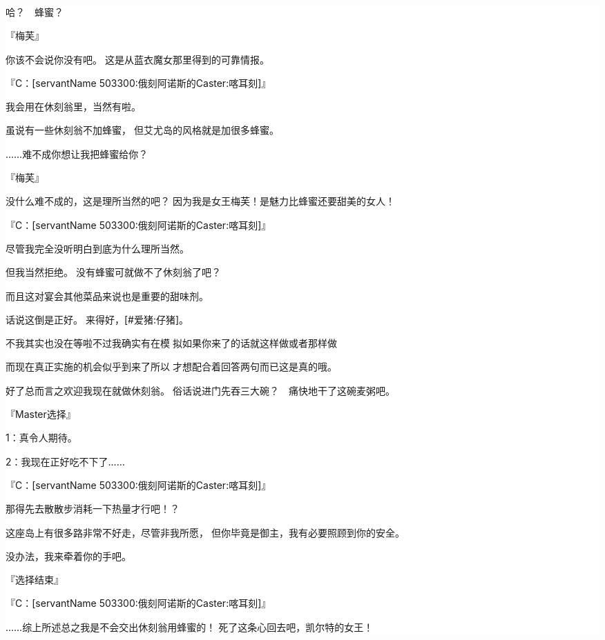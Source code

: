 哈？　蜂蜜？

『梅芙』

你该不会说你没有吧。
这是从蓝衣魔女那里得到的可靠情报。

『C：[servantName 503300:俄刻阿诺斯的Caster:喀耳刻]』

我会用在休刻翁里，当然有啦。

虽说有一些休刻翁不加蜂蜜，
但艾尤岛的风格就是加很多蜂蜜。

……难不成你想让我把蜂蜜给你？

『梅芙』

没什么难不成的，这是理所当然的吧？
因为我是女王梅芙！是魅力比蜂蜜还要甜美的女人！

『C：[servantName 503300:俄刻阿诺斯的Caster:喀耳刻]』

尽管我完全没听明白到底为什么理所当然。

但我当然拒绝。
没有蜂蜜可就做不了休刻翁了吧？

而且这对宴会其他菜品来说也是重要的甜味剂。

话说这倒是正好。
来得好，[#爱猪:仔猪]。

不我其实也没在等啦不过我确实有在模
拟如果你来了的话就这样做或者那样做

而现在真正实施的机会似乎到来了所以
才想配合着回答两句而已这是真的哦。

好了总而言之欢迎我现在就做休刻翁。
俗话说进门先吞三大碗？　痛快地干了这碗麦粥吧。

『Master选择』

1：真令人期待。

2：我现在正好吃不下了……

『C：[servantName 503300:俄刻阿诺斯的Caster:喀耳刻]』

那得先去散散步消耗一下热量才行吧！？

这座岛上有很多路非常不好走，尽管非我所愿，
但你毕竟是御主，我有必要照顾到你的安全。

没办法，我来牵着你的手吧。

『选择结束』

『C：[servantName 503300:俄刻阿诺斯的Caster:喀耳刻]』

……综上所述总之我是不会交出休刻翁用蜂蜜的！
死了这条心回去吧，凯尔特的女王！
